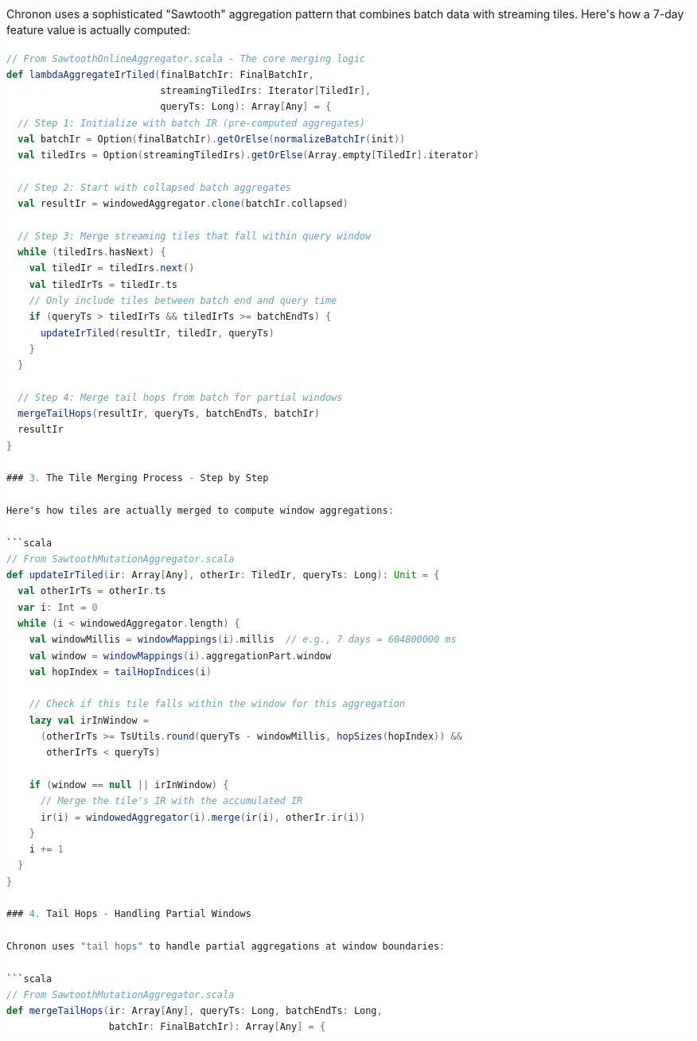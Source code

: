 Chronon uses a sophisticated "Sawtooth" aggregation pattern that combines batch data with streaming tiles. Here's how a 7-day feature value is actually computed:

```scala
// From SawtoothOnlineAggregator.scala - The core merging logic
def lambdaAggregateIrTiled(finalBatchIr: FinalBatchIr,
                           streamingTiledIrs: Iterator[TiledIr],
                           queryTs: Long): Array[Any] = {
  // Step 1: Initialize with batch IR (pre-computed aggregates)
  val batchIr = Option(finalBatchIr).getOrElse(normalizeBatchIr(init))
  val tiledIrs = Option(streamingTiledIrs).getOrElse(Array.empty[TiledIr].iterator)
  
  // Step 2: Start with collapsed batch aggregates
  val resultIr = windowedAggregator.clone(batchIr.collapsed)
  
  // Step 3: Merge streaming tiles that fall within query window
  while (tiledIrs.hasNext) {
    val tiledIr = tiledIrs.next()
    val tiledIrTs = tiledIr.ts
    // Only include tiles between batch end and query time
    if (queryTs > tiledIrTs && tiledIrTs >= batchEndTs) {
      updateIrTiled(resultIr, tiledIr, queryTs)
    }
  }
  
  // Step 4: Merge tail hops from batch for partial windows
  mergeTailHops(resultIr, queryTs, batchEndTs, batchIr)
  resultIr
}

### 3. The Tile Merging Process - Step by Step

Here's how tiles are actually merged to compute window aggregations:

```scala
// From SawtoothMutationAggregator.scala
def updateIrTiled(ir: Array[Any], otherIr: TiledIr, queryTs: Long): Unit = {
  val otherIrTs = otherIr.ts
  var i: Int = 0
  while (i < windowedAggregator.length) {
    val windowMillis = windowMappings(i).millis  // e.g., 7 days = 604800000 ms
    val window = windowMappings(i).aggregationPart.window
    val hopIndex = tailHopIndices(i)
    
    // Check if this tile falls within the window for this aggregation
    lazy val irInWindow = 
      (otherIrTs >= TsUtils.round(queryTs - windowMillis, hopSizes(hopIndex)) && 
       otherIrTs < queryTs)
    
    if (window == null || irInWindow) {
      // Merge the tile's IR with the accumulated IR
      ir(i) = windowedAggregator(i).merge(ir(i), otherIr.ir(i))
    }
    i += 1
  }
}

### 4. Tail Hops - Handling Partial Windows

Chronon uses "tail hops" to handle partial aggregations at window boundaries:

```scala
// From SawtoothMutationAggregator.scala
def mergeTailHops(ir: Array[Any], queryTs: Long, batchEndTs: Long, 
                  batchIr: FinalBatchIr): Array[Any] = {
```